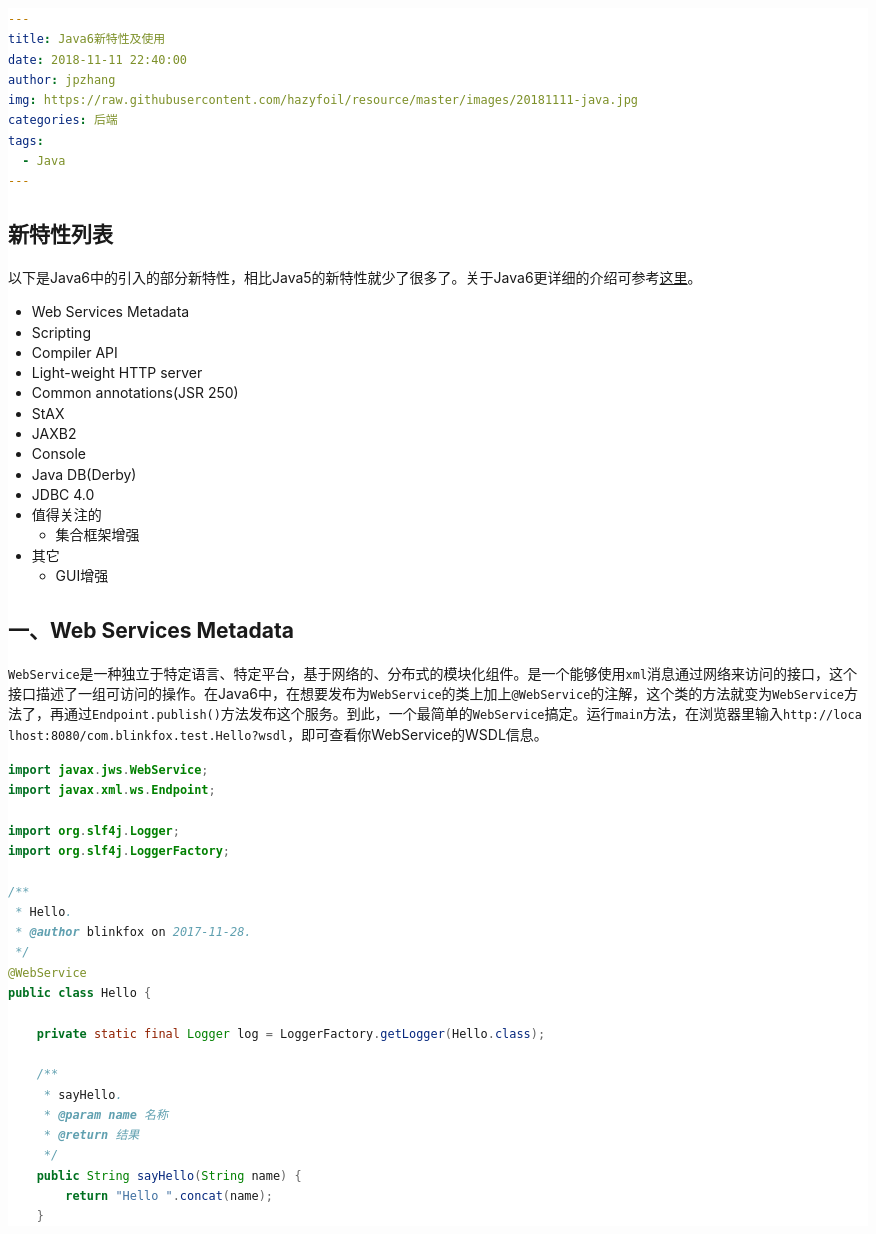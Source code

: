 ```yaml
---
title: Java6新特性及使用
date: 2018-11-11 22:40:00
author: jpzhang
img: https://raw.githubusercontent.com/hazyfoil/resource/master/images/20181111-java.jpg
categories: 后端
tags:
  - Java
---
```


## 新特性列表

以下是Java6中的引入的部分新特性，相比Java5的新特性就少了很多了。关于Java6更详细的介绍可参考[这里](http://www.oracle.com/technetwork/java/javase/features-141434.html)。

- Web Services Metadata
- Scripting
- Compiler API
- Light-weight HTTP server
- Common annotations(JSR 250)
- StAX
- JAXB2
- Console
- Java DB(Derby)
- JDBC 4.0
- 值得关注的
  - 集合框架增强
- 其它
  - GUI增强

## 一、Web Services Metadata

`WebService`是一种独立于特定语言、特定平台，基于网络的、分布式的模块化组件。是一个能够使用`xml`消息通过网络来访问的接口，这个接口描述了一组可访问的操作。在Java6中，在想要发布为`WebService`的类上加上`@WebService`的注解，这个类的方法就变为`WebService`方法了，再通过`Endpoint.publish()`方法发布这个服务。到此，一个最简单的`WebService`搞定。运行`main`方法，在浏览器里输入`http://localhost:8080/com.blinkfox.test.Hello?wsdl`，即可查看你WebService的WSDL信息。

```java
import javax.jws.WebService;
import javax.xml.ws.Endpoint;

import org.slf4j.Logger;
import org.slf4j.LoggerFactory;

/**
 * Hello.
 * @author blinkfox on 2017-11-28.
 */
@WebService
public class Hello {

    private static final Logger log = LoggerFactory.getLogger(Hello.class);

    /**
     * sayHello.
     * @param name 名称
     * @return 结果
     */
    public String sayHello(String name) {
        return "Hello ".concat(name);
    }

```